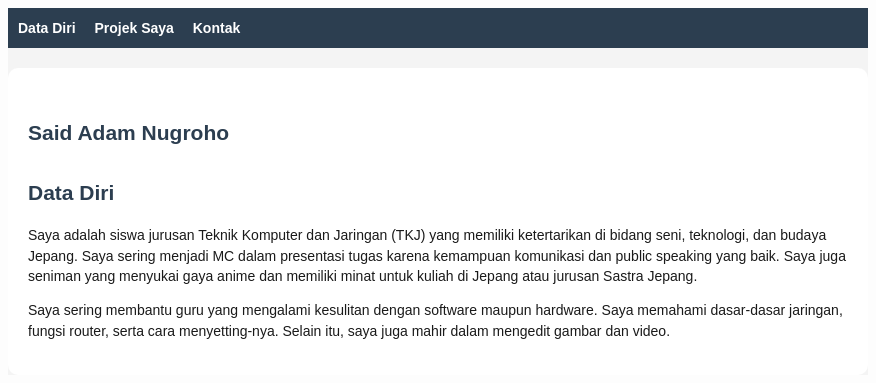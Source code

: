 <!DOCTYPE html>
<html lang="id">
<head>
  <meta charset="UTF-8">
  <title>Said Adam Nugroho</title>
  <style>
    body {
      font-family: sans-serif;
      background-color: #f4f4f4;
      margin: 20px;
    }
    h1, h2 {
      color: #2c3e50;
    }
    nav {
      background-color: #2c3e50;
      padding: 10px;
      margin-bottom: 20px;
    }
    nav a {
      color: white;
      margin-right: 15px;
      text-decoration: none;
      font-weight: bold;
    }
    section {
      background: white;
      padding: 20px;
      border-radius: 10px;
      margin-bottom: 20px;
    }
  </style>
</head>
<body>

  <nav>
    <a href="#data-diri">Data Diri</a>
    <a href="#projek">Projek Saya</a>
    <a href="#kontak">Kontak</a>
  </nav>

  <section id="data-diri">
    <h1>Said Adam Nugroho</h1>
    <h2>Data Diri</h2>
    <p>
      Saya adalah siswa jurusan Teknik Komputer dan Jaringan (TKJ) yang memiliki ketertarikan di bidang seni, teknologi, dan budaya Jepang. Saya sering menjadi MC dalam presentasi tugas karena kemampuan komunikasi dan public speaking yang baik. Saya juga seniman yang menyukai gaya anime dan memiliki minat untuk kuliah di Jepang atau jurusan Sastra Jepang.
    </p>
    <p>
      Saya sering membantu guru yang mengalami kesulitan dengan software maupun hardware. Saya memahami dasar-dasar jaringan, fungsi router, serta cara menyetting-nya. Selain itu, saya juga mahir dalam mengedit gambar dan video.
    </p>
  </section>
